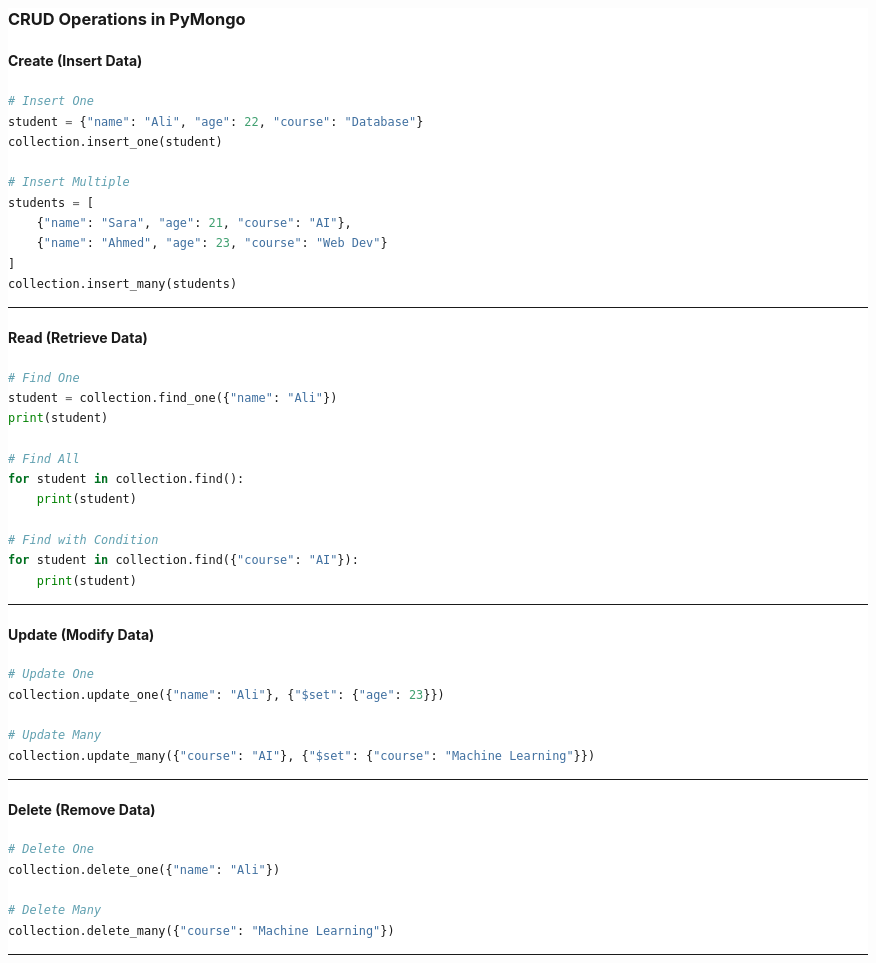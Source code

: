 
### **CRUD Operations in PyMongo**

#### **Create (Insert Data)**
```python
# Insert One
student = {"name": "Ali", "age": 22, "course": "Database"}
collection.insert_one(student)

# Insert Multiple
students = [
    {"name": "Sara", "age": 21, "course": "AI"},
    {"name": "Ahmed", "age": 23, "course": "Web Dev"}
]
collection.insert_many(students)
```

---

#### **Read (Retrieve Data)**
```python
# Find One
student = collection.find_one({"name": "Ali"})
print(student)

# Find All
for student in collection.find():
    print(student)

# Find with Condition
for student in collection.find({"course": "AI"}):
    print(student)
```

---

#### **Update (Modify Data)**
```python
# Update One
collection.update_one({"name": "Ali"}, {"$set": {"age": 23}})

# Update Many
collection.update_many({"course": "AI"}, {"$set": {"course": "Machine Learning"}})
```

---

#### **Delete (Remove Data)**
```python
# Delete One
collection.delete_one({"name": "Ali"})

# Delete Many
collection.delete_many({"course": "Machine Learning"})
```

---